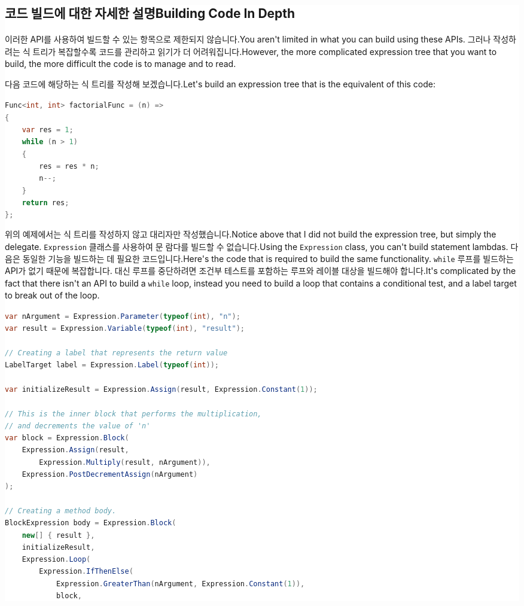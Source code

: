 ## <a name="building-code-in-depth"></a><span data-ttu-id="b8977-138">코드 빌드에 대한 자세한 설명</span><span class="sxs-lookup"><span data-stu-id="b8977-138">Building Code In Depth</span></span>

<span data-ttu-id="b8977-139">이러한 API를 사용하여 빌드할 수 있는 항목으로 제한되지 않습니다.</span><span class="sxs-lookup"><span data-stu-id="b8977-139">You aren't limited in what you can build using these APIs.</span></span> <span data-ttu-id="b8977-140">그러나 작성하려는 식 트리가 복잡할수록 코드를 관리하고 읽기가 더 어려워집니다.</span><span class="sxs-lookup"><span data-stu-id="b8977-140">However, the more complicated expression tree that you want to build, the more difficult the code is to manage and to read.</span></span>

<span data-ttu-id="b8977-141">다음 코드에 해당하는 식 트리를 작성해 보겠습니다.</span><span class="sxs-lookup"><span data-stu-id="b8977-141">Let's build an expression tree that is the equivalent of this code:</span></span>

```csharp
Func<int, int> factorialFunc = (n) =>
{
    var res = 1;
    while (n > 1)
    {
        res = res * n;
        n--;
    }
    return res;
};
```

<span data-ttu-id="b8977-142">위의 예제에서는 식 트리를 작성하지 않고 대리자만 작성했습니다.</span><span class="sxs-lookup"><span data-stu-id="b8977-142">Notice above that I did not build the expression tree, but simply the delegate.</span></span> <span data-ttu-id="b8977-143">`Expression` 클래스를 사용하여 문 람다를 빌드할 수 없습니다.</span><span class="sxs-lookup"><span data-stu-id="b8977-143">Using the `Expression` class, you can't build statement lambdas.</span></span> <span data-ttu-id="b8977-144">다음은 동일한 기능을 빌드하는 데 필요한 코드입니다.</span><span class="sxs-lookup"><span data-stu-id="b8977-144">Here's the code that is required to build the same functionality.</span></span> <span data-ttu-id="b8977-145">`while` 루프를 빌드하는 API가 없기 때문에 복잡합니다. 대신 루프를 중단하려면 조건부 테스트를 포함하는 루프와 레이블 대상을 빌드해야 합니다.</span><span class="sxs-lookup"><span data-stu-id="b8977-145">It's complicated by the fact that there isn't an API to build a `while` loop, instead you need to build a loop that contains a conditional test, and a label target to break out of the loop.</span></span>

```csharp
var nArgument = Expression.Parameter(typeof(int), "n");
var result = Expression.Variable(typeof(int), "result");

// Creating a label that represents the return value
LabelTarget label = Expression.Label(typeof(int));

var initializeResult = Expression.Assign(result, Expression.Constant(1));

// This is the inner block that performs the multiplication,
// and decrements the value of 'n'
var block = Expression.Block(
    Expression.Assign(result,
        Expression.Multiply(result, nArgument)),
    Expression.PostDecrementAssign(nArgument)
);

// Creating a method body.
BlockExpression body = Expression.Block(
    new[] { result },
    initializeResult,
    Expression.Loop(
        Expression.IfThenElse(
            Expression.GreaterThan(nArgument, Expression.Constant(1)),
            block,
```